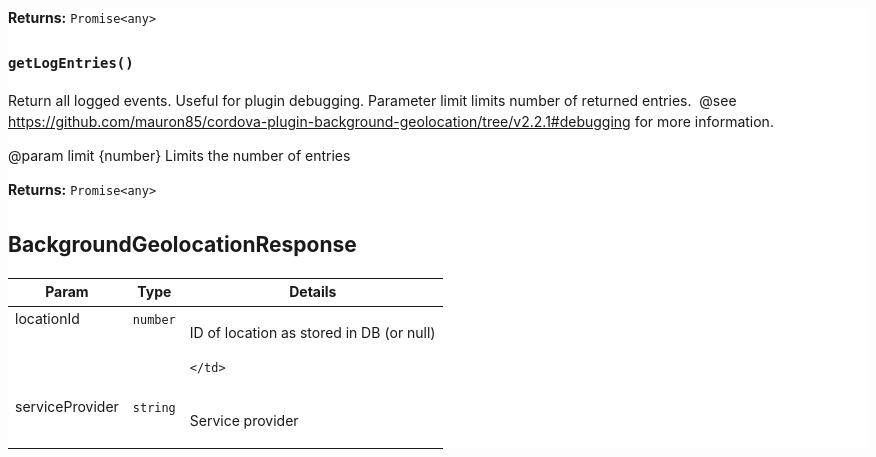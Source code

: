 <div class="return-value" markdown="1">
  <i class="icon ion-arrow-return-left"></i>
  <b>Returns:</b> <code>Promise&lt;any&gt;</code> 
</div><h3><a class="anchor" name="getLogEntries" href="#getLogEntries"></a><code>getLogEntries()</code></h3>


Return all logged events. Useful for plugin debugging. Parameter limit limits number of returned entries. 
@see https://github.com/mauron85/cordova-plugin-background-geolocation/tree/v2.2.1#debugging for more information. 

@param limit {number} Limits the number of entries 


<div class="return-value" markdown="1">
  <i class="icon ion-arrow-return-left"></i>
  <b>Returns:</b> <code>Promise&lt;any&gt;</code> 
</div>





<h2><a class="anchor" name="BackgroundGeolocationResponse" href="#BackgroundGeolocationResponse"></a>BackgroundGeolocationResponse</h2>

<table class="table param-table" style="margin:0;">
  <thead>
  <tr>
    <th>Param</th>
    <th>Type</th>
    <th>Details</th>
  </tr>
  </thead>
  <tbody>
  
  <tr>
    <td>
      locationId
    </td>
    <td>
      <code>number</code>
    </td>
    <td>
      <p>ID of location as stored in DB (or null)</p>

      
    </td>
  </tr>
  
  <tr>
    <td>
      serviceProvider
    </td>
    <td>
      <code>string</code>
    </td>
    <td>
      <p>Service provider</p>
